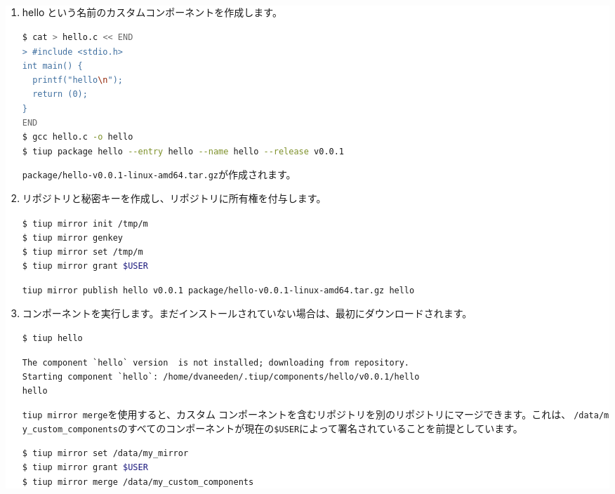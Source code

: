 1.  hello という名前のカスタムコンポーネントを作成します。

    ```bash
    $ cat > hello.c << END
    > #include <stdio.h>
    int main() {
      printf("hello\n");
      return (0);
    }
    END
    $ gcc hello.c -o hello
    $ tiup package hello --entry hello --name hello --release v0.0.1
    ```

    `package/hello-v0.0.1-linux-amd64.tar.gz`が作成されます。

2.  リポジトリと秘密キーを作成し、リポジトリに所有権を付与します。

    ```bash
    $ tiup mirror init /tmp/m
    $ tiup mirror genkey
    $ tiup mirror set /tmp/m
    $ tiup mirror grant $USER
    ```

    ```bash
    tiup mirror publish hello v0.0.1 package/hello-v0.0.1-linux-amd64.tar.gz hello
    ```

3.  コンポーネントを実行します。まだインストールされていない場合は、最初にダウンロードされます。

    ```bash
    $ tiup hello
    ```

    ```
    The component `hello` version  is not installed; downloading from repository.
    Starting component `hello`: /home/dvaneeden/.tiup/components/hello/v0.0.1/hello
    hello
    ```

    `tiup mirror merge`を使用すると、カスタム コンポーネントを含むリポジトリを別のリポジトリにマージできます。これは、 `/data/my_custom_components`のすべてのコンポーネントが現在の`$USER`によって署名されていることを前提としています。

    ```bash
    $ tiup mirror set /data/my_mirror
    $ tiup mirror grant $USER
    $ tiup mirror merge /data/my_custom_components
    ```
